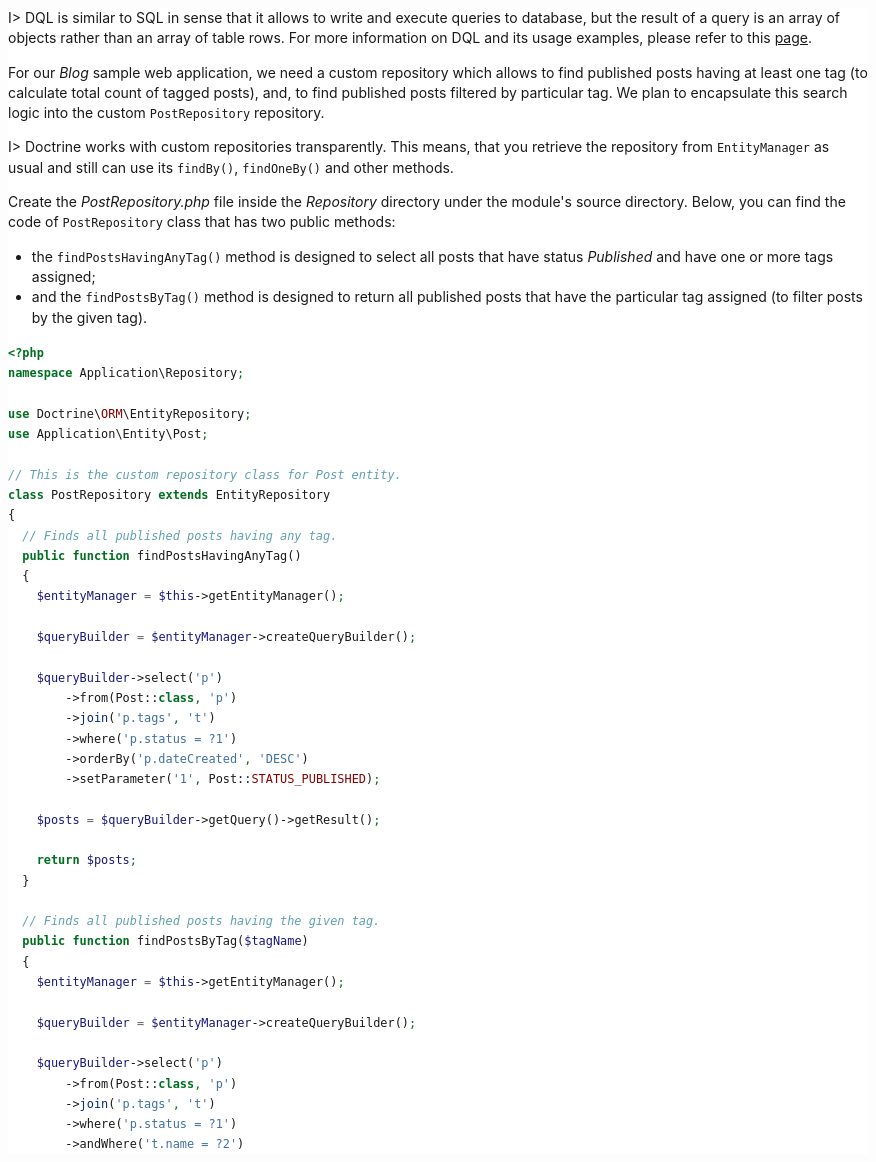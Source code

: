 I> DQL is similar to SQL in sense that it allows to write and execute queries to database, but the result
   of a query is an array of objects rather than an array of table rows. For more information on DQL
   and its usage examples, please refer to this [page](http://docs.doctrine-project.org/en/latest/reference/dql-doctrine-query-language.html).

For our *Blog* sample web application, we need a custom repository which allows to find published
posts having at least one tag (to calculate total count of tagged posts), and, to find published
posts filtered by particular tag. We plan to encapsulate this search logic into the custom `PostRepository` repository.

I> Doctrine works with custom repositories transparently. This means, that you retrieve the repository
   from `EntityManager` as usual and still can use its `findBy()`, `findOneBy()` and other methods.

Create the *PostRepository.php* file inside the *Repository* directory under the module's source directory.
Below, you can find the code of `PostRepository` class that has two public methods:

  * the `findPostsHavingAnyTag()` method is designed to select all posts that have status *Published*
    and have one or more tags assigned;
  * and the `findPostsByTag()` method is designed to return all published posts that have the particular tag
    assigned (to filter posts by the given tag).

~~~php
<?php
namespace Application\Repository;

use Doctrine\ORM\EntityRepository;
use Application\Entity\Post;

// This is the custom repository class for Post entity.
class PostRepository extends EntityRepository
{
  // Finds all published posts having any tag.
  public function findPostsHavingAnyTag()
  {
    $entityManager = $this->getEntityManager();

    $queryBuilder = $entityManager->createQueryBuilder();

    $queryBuilder->select('p')
        ->from(Post::class, 'p')
        ->join('p.tags', 't')
        ->where('p.status = ?1')
        ->orderBy('p.dateCreated', 'DESC')
        ->setParameter('1', Post::STATUS_PUBLISHED);

    $posts = $queryBuilder->getQuery()->getResult();

    return $posts;
  }

  // Finds all published posts having the given tag.
  public function findPostsByTag($tagName)
  {
    $entityManager = $this->getEntityManager();

    $queryBuilder = $entityManager->createQueryBuilder();

    $queryBuilder->select('p')
        ->from(Post::class, 'p')
        ->join('p.tags', 't')
        ->where('p.status = ?1')
        ->andWhere('t.name = ?2')
~~~